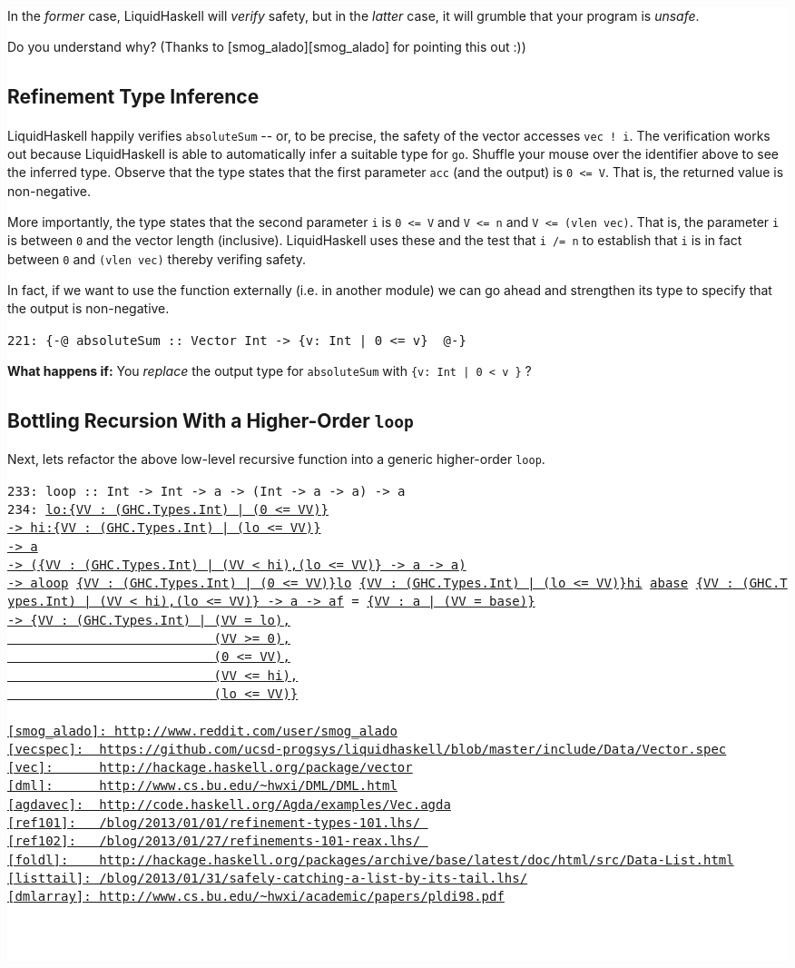 In the *former* case, LiquidHaskell will *verify* safety, but
in the *latter* case, it will grumble that your program is *unsafe*. 

Do you understand why? 
(Thanks to [smog_alado][smog_alado] for pointing this out :))


Refinement Type Inference
-------------------------

LiquidHaskell happily verifies `absoluteSum` -- or, to be precise, 
the safety of the vector accesses `vec ! i`. The verification works 
out because LiquidHaskell is able to automatically infer a suitable 
type for `go`. Shuffle your mouse over the identifier above to see 
the inferred type. Observe that the type states that the first 
parameter `acc` (and the output) is `0 <= V`. That is, the returned
value is non-negative.

More importantly, the type states that the second parameter `i` is 
`0 <= V` and `V <= n` and `V <= (vlen vec)`. That is, the parameter `i` 
is between `0` and the vector length (inclusive). LiquidHaskell uses these 
and the test that `i /= n` to establish that `i` is in fact between `0` 
and `(vlen vec)` thereby verifing safety. 

In fact, if we want to use the function externally (i.e. in another module) 
we can go ahead and strengthen its type to specify that the output is 
non-negative.


<pre><span class=hs-linenum>221: </span><span class='hs-keyword'>{-@</span> <span class='hs-varid'>absoluteSum</span> <span class='hs-keyglyph'>::</span> <span class='hs-conid'>Vector</span> <span class='hs-conid'>Int</span> <span class='hs-keyglyph'>-&gt;</span> <span class='hs-keyword'>{v:</span> <span class='hs-conid'>Int</span> <span class='hs-keyword'>| 0 &lt;= v}</span>  <span class='hs-keyword'>@-}</span> 
</pre>

**What happens if:** You *replace* the output type for `absoluteSum` with `{v: Int | 0 < v }` ?

Bottling Recursion With a Higher-Order `loop`
---------------------------------------------

Next, lets refactor the above low-level recursive function 
into a generic higher-order `loop`.


<pre><span class=hs-linenum>233: </span><span class='hs-definition'>loop</span> <span class='hs-keyglyph'>::</span> <span class='hs-conid'>Int</span> <span class='hs-keyglyph'>-&gt;</span> <span class='hs-conid'>Int</span> <span class='hs-keyglyph'>-&gt;</span> <span class='hs-varid'>a</span> <span class='hs-keyglyph'>-&gt;</span> <span class='hs-layout'>(</span><span class='hs-conid'>Int</span> <span class='hs-keyglyph'>-&gt;</span> <span class='hs-varid'>a</span> <span class='hs-keyglyph'>-&gt;</span> <span class='hs-varid'>a</span><span class='hs-layout'>)</span> <span class='hs-keyglyph'>-&gt;</span> <span class='hs-varid'>a</span> 
<span class=hs-linenum>234: </span><a class=annot href="#"><span class=annottext>lo:{VV : (GHC.Types.Int) | (0 &lt;= VV)}
-&gt; hi:{VV : (GHC.Types.Int) | (lo &lt;= VV)}
-&gt; a
-&gt; ({VV : (GHC.Types.Int) | (VV &lt; hi),(lo &lt;= VV)} -&gt; a -&gt; a)
-&gt; a</span><span class='hs-definition'>loop</span></a> <a class=annot href="#"><span class=annottext>{VV : (GHC.Types.Int) | (0 &lt;= VV)}</span><span class='hs-varid'>lo</span></a> <a class=annot href="#"><span class=annottext>{VV : (GHC.Types.Int) | (lo &lt;= VV)}</span><span class='hs-varid'>hi</span></a> <a class=annot href="#"><span class=annottext>a</span><span class='hs-varid'>base</span></a> <a class=annot href="#"><span class=annottext>{VV : (GHC.Types.Int) | (VV &lt; hi),(lo &lt;= VV)} -&gt; a -&gt; a</span><span class='hs-varid'>f</span></a> <span class='hs-keyglyph'>=</span> <a class=annot href="#"><span class=annottext>{VV : a | (VV = base)}
-&gt; {VV : (GHC.Types.Int) | (VV = lo),
                           (VV &gt;= 0),
                           (0 &lt;= VV),
                           (VV &lt;= hi),
                           (lo &lt;= VV)}

[smog_alado]: http://www.reddit.com/user/smog_alado
[vecspec]:  https://github.com/ucsd-progsys/liquidhaskell/blob/master/include/Data/Vector.spec
[vec]:      http://hackage.haskell.org/package/vector
[dml]:      http://www.cs.bu.edu/~hwxi/DML/DML.html
[agdavec]:  http://code.haskell.org/Agda/examples/Vec.agda
[ref101]:   /blog/2013/01/01/refinement-types-101.lhs/ 
[ref102]:   /blog/2013/01/27/refinements-101-reax.lhs/ 
[foldl]:    http://hackage.haskell.org/packages/archive/base/latest/doc/html/src/Data-List.html
[listtail]: /blog/2013/01/31/safely-catching-a-list-by-its-tail.lhs/
[dmlarray]: http://www.cs.bu.edu/~hwxi/academic/papers/pldi98.pdf
